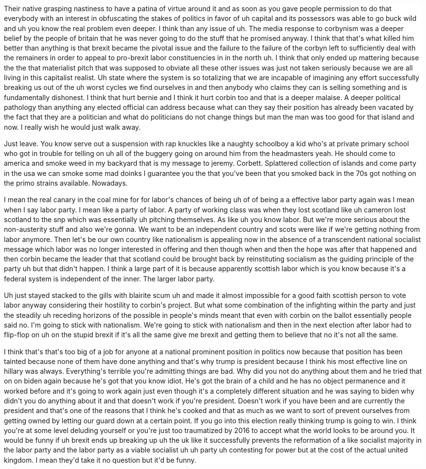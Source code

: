 Their native grasping nastiness to have a patina of virtue around it and as soon as you gave people permission to do that everybody with an interest in obfuscating the stakes of politics in favor of uh capital and its possessors was able to go  buck wild and uh you know the real problem even deeper. I think than any issue of uh. The media response to corbynism was a deeper belief by the people of britain that he was never going to do the stuff that he promised anyway. I think that that's what killed him better than anything is that brexit became the pivotal issue and the failure to the failure of the corbyn left to sufficiently deal with the remainers in order to appeal to pro-brexit labor constituencies in in the north uh. I think that only ended up mattering because the the that materialist pitch that was supposed to obviate all these other issues was just not taken seriously because we are all living in this capitalist realist. Uh state where the system is so totalizing that we are incapable of imagining any effort successfully breaking us out of the uh worst cycles we find ourselves in and then anybody who claims they can is selling something and is fundamentally dishonest. I think that hurt bernie and I think it hurt corbin too and that is a deeper malaise. A deeper political pathology than anything any elected official can address because what can they say their position has already been vacated by the fact that they are a politician and what do politicians do not change things but man the man was too good for that island and now. I really wish he would just walk away.


Just leave. You know  serve out a suspension with rap knuckles like a naughty schoolboy a kid who's at private primary school who got in trouble for telling on uh all of the buggery going on around him from the headmasters yeah. He should come to america and smoke weed in my backyard that is my message to jeremy. Corbett. Splattered collection of islands and come party in the usa we can smoke some mad doinks I guarantee you the  that you've been that you smoked back in the 70s got nothing on the primo strains available. Nowadays.

I mean the real canary in the coal mine for for labor's chances of being uh of of being a a effective labor party again was I mean when I say labor party. I mean like a party of labor. A party of working class was when they lost scotland like uh cameron lost scotland to the snp which was essentially uh pitching themselves. As like uh you know labor. But we're more serious about the non-austerity stuff and also we're gonna. We want to be an independent country and scots were like if we're getting nothing from labor anymore. Then let's be our own country like nationalism is appealing now in the absence of a transcendent national socialist message which labor was no longer interested in offering and then though when and then the hope was after that happened and then corbin became the leader that that scotland could be brought back by reinstituting socialism as the guiding principle of the party uh but that didn't happen. I think a large part of it is because apparently scottish labor which is you know because it's a  federal system is independent of the inner. The larger labor party.

Uh just stayed stacked to the gills with blairite scum uh and made it almost impossible for a good faith scottish person to vote labor anyway considering their hostility to corbin's project. But what some combination of the infighting within the party and just the steadily uh receding horizons of the possible in people's minds meant that even with corbin on the ballot essentially people said no. I'm going to stick with nationalism. We're going to stick with nationalism and then in the next election after labor had to flip-flop on uh on the stupid  brexit if it's all the same give me brexit and getting them to believe that no it's not all the same.

I think that's that's too big of a job for anyone at a national prominent position in politics now because that position has been tainted because none of them have done anything and that's why trump is president because I think his most effective line on hillary was always. Everything's terrible you're admitting things are bad. Why did you not do anything about them and he tried that on on biden again because he's got that you know idiot. He's got the brain of a child and he has no object permanence and it worked before and it's going to work again just even though it's a completely different situation and he was saying to biden why didn't you do anything about it and that doesn't work if you're president. Doesn't work if you have been and are currently the president and that's one of the reasons that I think he's cooked and that as much as we want to sort of prevent ourselves from getting owned by letting our guard down at a certain point. If you go into this election really thinking trump is going to win. I think you're at some level deluding yourself or you're just too traumatized by 2016 to accept what the world looks to be around you. It would be funny if uh brexit ends up breaking up uh the uk like it successfully prevents the reformation of a like socialist majority in the labor party and the labor party as a viable socialist uh uh party uh contesting for power but at the cost of the actual united kingdom. I mean they'd take it no question but it'd be funny.
